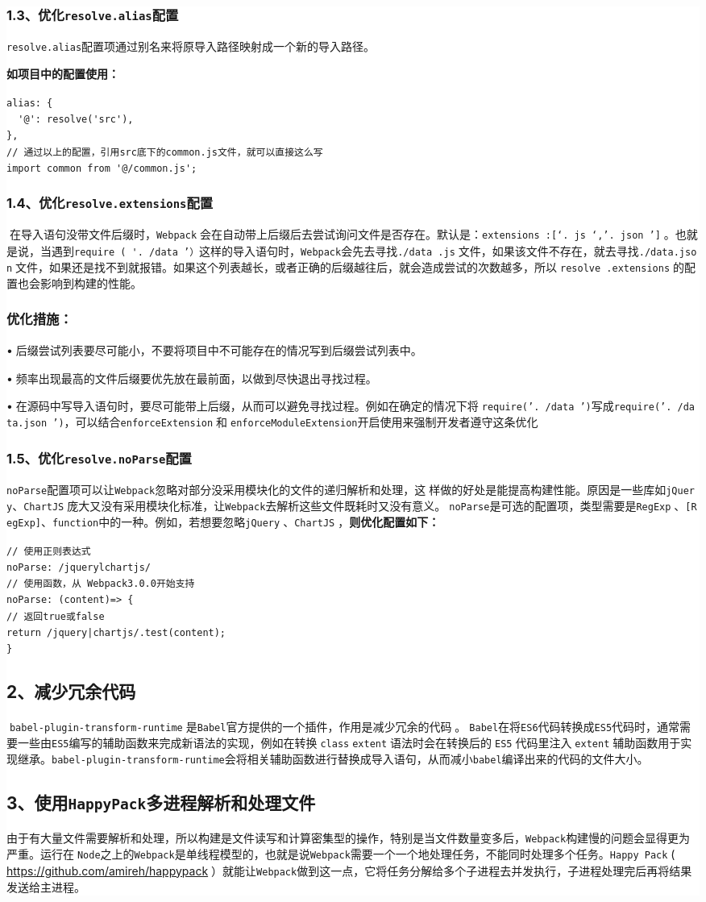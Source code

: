 ### 1.3、优化`resolve.alias`配置

​       `resolve.alias`配置项通过别名来将原导入路径映射成一个新的导入路径。

**如项目中的配置使用：**

```
alias: {
  '@': resolve('src'),
},
// 通过以上的配置，引用src底下的common.js文件，就可以直接这么写
import common from '@/common.js';
```

### 1.4、优化`resolve.extensions`配置 

​       在导入语句没带文件后缀时，`Webpack` 会在自动带上后缀后去尝试询问文件是否存在。默认是：`extensions :[‘. js ‘,’. json ’]` 。也就是说，当遇到`require ( '. /data ’）`这样的导入语句时，`Webpack`会先去寻找`./data .js` 文件，如果该文件不存在，就去寻找`./data.json` 文件，如果还是找不到就报错。如果这个列表越长，或者正确的后缀越往后，就会造成尝试的次数越多，所以 `resolve .extensions` 的配置也会影响到构建的性能。 

###  优化措施：

 • 后缀尝试列表要尽可能小，不要将项目中不可能存在的情况写到后缀尝试列表中。

 • 频率出现最高的文件后缀要优先放在最前面，以做到尽快退出寻找过程。

 • 在源码中写导入语句时，要尽可能带上后缀，从而可以避免寻找过程。例如在确定的情况下将 `require(’. /data ’)`写成`require(’. /data.json ’)`，可以结合`enforceExtension` 和 `enforceModuleExtension`开启使用来强制开发者遵守这条优化

###  1.5、优化`resolve.noParse`配置

​       `noParse`配置项可以让`Webpack`忽略对部分没采用模块化的文件的递归解析和处理，这 样做的好处是能提高构建性能。原因是一些库如`jQuery`、`ChartJS` 庞大又没有采用模块化标准，让`Webpack`去解析这些文件既耗时又没有意义。 `noParse`是可选的配置项，类型需要是`RegExp` 、`[RegExp]`、`function`中的一种。例如，若想要忽略`jQuery` 、`ChartJS` ，**则优化配置如下：**

```
// 使用正则表达式 
noParse: /jquerylchartjs/ 
// 使用函数，从 Webpack3.0.0开始支持 
noParse: (content)=> { 
// 返回true或false 
return /jquery|chartjs/.test(content); 
}
```

##  2、减少冗余代码

​        `babel-plugin-transform-runtime` 是`Babel`官方提供的一个插件，作用是减少冗余的代码 。 `Babel`在将`ES6`代码转换成`ES5`代码时，通常需要一些由`ES5`编写的辅助函数来完成新语法的实现，例如在转换 `class` `extent` 语法时会在转换后的 `ES5` 代码里注入 `extent` 辅助函数用于实现继承。`babel-plugin-transform-runtime`会将相关辅助函数进行替换成导入语句，从而减小`babel`编译出来的代码的文件大小。

## 3、使用`HappyPack`多进程解析和处理文件

​       由于有大量文件需要解析和处理，所以构建是文件读写和计算密集型的操作，特别是当文件数量变多后，`Webpack`构建慢的问题会显得更为严重。运行在 `Node`之上的`Webpack`是单线程模型的，也就是说`Webpack`需要一个一个地处理任务，不能同时处理多个任务。`Happy Pack` ( https://github.com/amireh/happypack ）就能让`Webpack`做到这一点，它将任务分解给多个子进程去并发执行，子进程处理完后再将结果发送给主进程。
